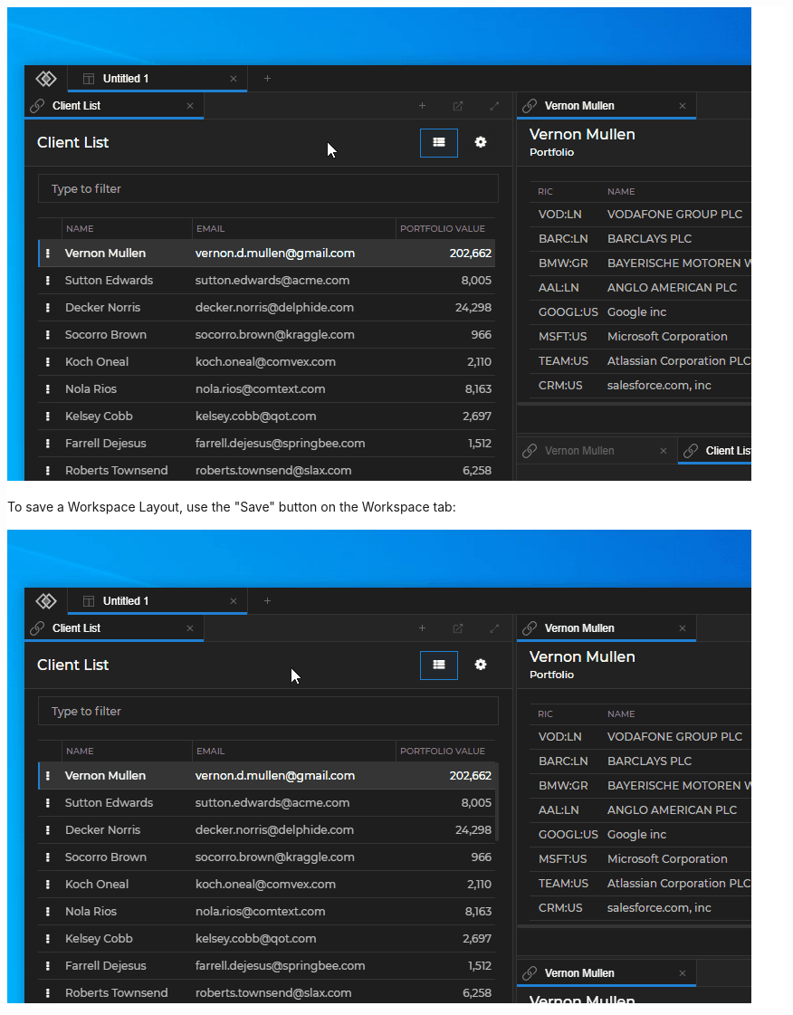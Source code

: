![Creating](../../../../images/workspaces/creating.gif)

To save a Workspace Layout, use the "Save" button on the Workspace tab:

![Saving](../../../../images/workspaces/saving.gif)
